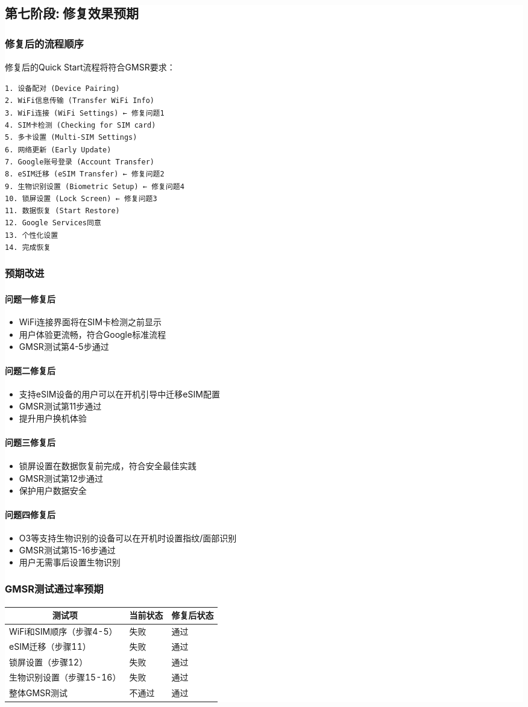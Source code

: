 
## 第七阶段: 修复效果预期

### 修复后的流程顺序

修复后的Quick Start流程将符合GMSR要求：

```
1. 设备配对 (Device Pairing)
2. WiFi信息传输 (Transfer WiFi Info)
3. WiFi连接 (WiFi Settings) ← 修复问题1
4. SIM卡检测 (Checking for SIM card)
5. 多卡设置 (Multi-SIM Settings)
6. 网络更新 (Early Update)
7. Google账号登录 (Account Transfer)
8. eSIM迁移 (eSIM Transfer) ← 修复问题2
9. 生物识别设置 (Biometric Setup) ← 修复问题4
10. 锁屏设置 (Lock Screen) ← 修复问题3
11. 数据恢复 (Start Restore)
12. Google Services同意
13. 个性化设置
14. 完成恢复
```

### 预期改进

#### 问题一修复后
- WiFi连接界面将在SIM卡检测之前显示
- 用户体验更流畅，符合Google标准流程
- GMSR测试第4-5步通过

#### 问题二修复后
- 支持eSIM设备的用户可以在开机引导中迁移eSIM配置
- GMSR测试第11步通过
- 提升用户换机体验

#### 问题三修复后
- 锁屏设置在数据恢复前完成，符合安全最佳实践
- GMSR测试第12步通过
- 保护用户数据安全

#### 问题四修复后
- O3等支持生物识别的设备可以在开机时设置指纹/面部识别
- GMSR测试第15-16步通过
- 用户无需事后设置生物识别

### GMSR测试通过率预期

| 测试项 | 当前状态 | 修复后状态 |
|--------|---------|-----------|
| WiFi和SIM顺序（步骤4-5） | 失败 | 通过 |
| eSIM迁移（步骤11） | 失败 | 通过 |
| 锁屏设置（步骤12） | 失败 | 通过 |
| 生物识别设置（步骤15-16） | 失败 | 通过 |
| 整体GMSR测试 | 不通过 | 通过 |
